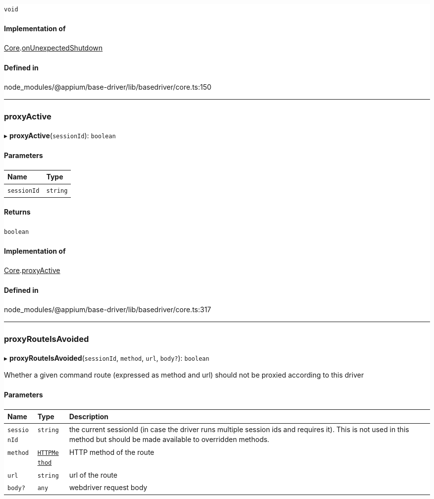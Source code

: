 `void`

#### Implementation of

[Core](../interfaces/appium_types.Core.md).[onUnexpectedShutdown](../interfaces/appium_types.Core.md#onunexpectedshutdown)

#### Defined in

node_modules/@appium/base-driver/lib/basedriver/core.ts:150

___

### proxyActive

▸ **proxyActive**(`sessionId`): `boolean`

#### Parameters

| Name | Type |
| :------ | :------ |
| `sessionId` | `string` |

#### Returns

`boolean`

#### Implementation of

[Core](../interfaces/appium_types.Core.md).[proxyActive](../interfaces/appium_types.Core.md#proxyactive)

#### Defined in

node_modules/@appium/base-driver/lib/basedriver/core.ts:317

___

### proxyRouteIsAvoided

▸ **proxyRouteIsAvoided**(`sessionId`, `method`, `url`, `body?`): `boolean`

Whether a given command route (expressed as method and url) should not be
proxied according to this driver

#### Parameters

| Name | Type | Description |
| :------ | :------ | :------ |
| `sessionId` | `string` | the current sessionId (in case the driver runs multiple session ids and requires it). This is not used in this method but should be made available to overridden methods. |
| `method` | [`HTTPMethod`](../modules/appium_types.md#httpmethod) | HTTP method of the route |
| `url` | `string` | url of the route |
| `body?` | `any` | webdriver request body |
